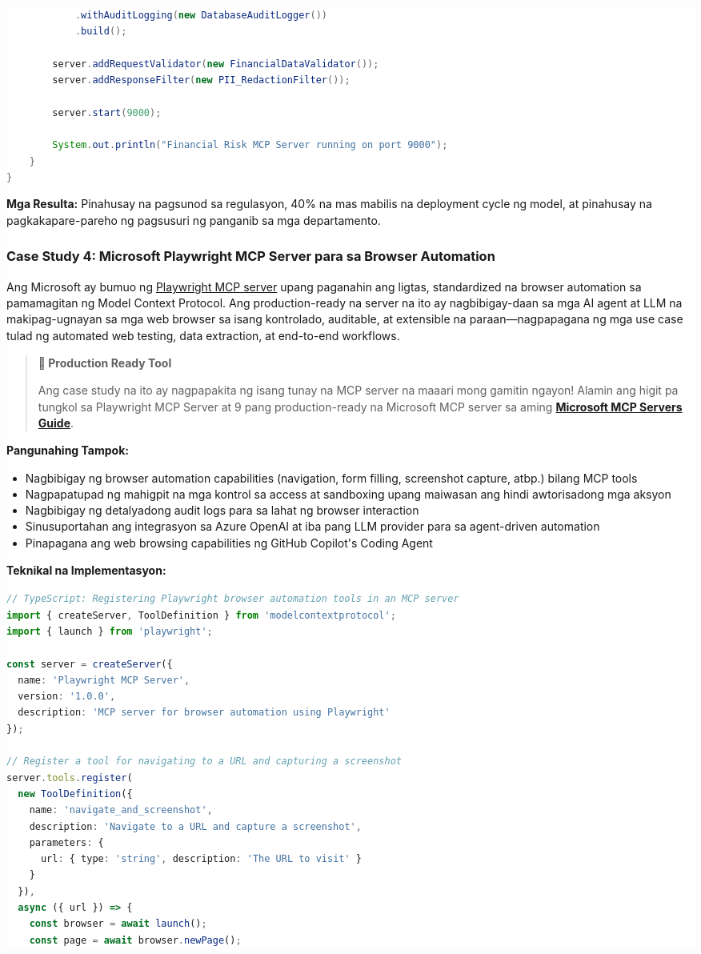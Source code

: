```java
            .withAuditLogging(new DatabaseAuditLogger())
            .build();
            
        server.addRequestValidator(new FinancialDataValidator());
        server.addResponseFilter(new PII_RedactionFilter());
        
        server.start(9000);
        
        System.out.println("Financial Risk MCP Server running on port 9000");
    }
}
```

**Mga Resulta:** Pinahusay na pagsunod sa regulasyon, 40% na mas mabilis na deployment cycle ng model, at pinahusay na pagkakapare-pareho ng pagsusuri ng panganib sa mga departamento.

### Case Study 4: Microsoft Playwright MCP Server para sa Browser Automation

Ang Microsoft ay bumuo ng [Playwright MCP server](https://github.com/microsoft/playwright-mcp) upang paganahin ang ligtas, standardized na browser automation sa pamamagitan ng Model Context Protocol. Ang production-ready na server na ito ay nagbibigay-daan sa mga AI agent at LLM na makipag-ugnayan sa mga web browser sa isang kontrolado, auditable, at extensible na paraan—nagpapagana ng mga use case tulad ng automated web testing, data extraction, at end-to-end workflows.

> **🎯 Production Ready Tool**  
>  
> Ang case study na ito ay nagpapakita ng isang tunay na MCP server na maaari mong gamitin ngayon! Alamin ang higit pa tungkol sa Playwright MCP Server at 9 pang production-ready na Microsoft MCP server sa aming [**Microsoft MCP Servers Guide**](microsoft-mcp-servers.md#8--playwright-mcp-server).

**Pangunahing Tampok:**
- Nagbibigay ng browser automation capabilities (navigation, form filling, screenshot capture, atbp.) bilang MCP tools  
- Nagpapatupad ng mahigpit na mga kontrol sa access at sandboxing upang maiwasan ang hindi awtorisadong mga aksyon  
- Nagbibigay ng detalyadong audit logs para sa lahat ng browser interaction  
- Sinusuportahan ang integrasyon sa Azure OpenAI at iba pang LLM provider para sa agent-driven automation  
- Pinapagana ang web browsing capabilities ng GitHub Copilot's Coding Agent  

**Teknikal na Implementasyon:**

```typescript
// TypeScript: Registering Playwright browser automation tools in an MCP server
import { createServer, ToolDefinition } from 'modelcontextprotocol';
import { launch } from 'playwright';

const server = createServer({
  name: 'Playwright MCP Server',
  version: '1.0.0',
  description: 'MCP server for browser automation using Playwright'
});

// Register a tool for navigating to a URL and capturing a screenshot
server.tools.register(
  new ToolDefinition({
    name: 'navigate_and_screenshot',
    description: 'Navigate to a URL and capture a screenshot',
    parameters: {
      url: { type: 'string', description: 'The URL to visit' }
    }
  }),
  async ({ url }) => {
    const browser = await launch();
    const page = await browser.newPage();
```